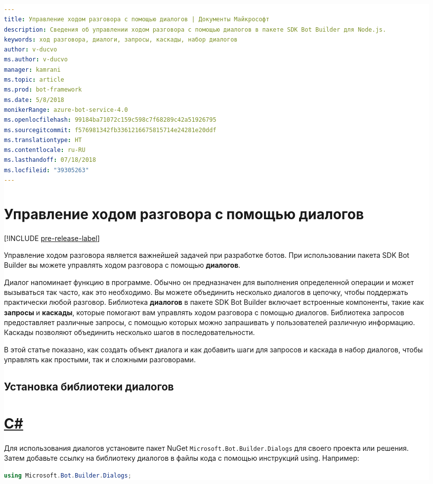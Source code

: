 ```yaml
---
title: Управление ходом разговора с помощью диалогов | Документы Майкрософт
description: Сведения об управлении ходом разговора с помощью диалогов в пакете SDK Bot Builder для Node.js.
keywords: ход разговора, диалоги, запросы, каскады, набор диалогов
author: v-ducvo
ms.author: v-ducvo
manager: kamrani
ms.topic: article
ms.prod: bot-framework
ms.date: 5/8/2018
monikerRange: azure-bot-service-4.0
ms.openlocfilehash: 99184ba71072c159c598c7f68289c42a51926795
ms.sourcegitcommit: f576981342fb3361216675815714e24281e20ddf
ms.translationtype: HT
ms.contentlocale: ru-RU
ms.lasthandoff: 07/18/2018
ms.locfileid: "39305263"
---
```

# <a name="manage-conversation-flow-with-dialogs"></a>Управление ходом разговора с помощью диалогов
[!INCLUDE [pre-release-label](../includes/pre-release-label.md)]


Управление ходом разговора является важнейшей задачей при разработке ботов. При использовании пакета SDK Bot Builder вы можете управлять ходом разговора с помощью **диалогов**.

Диалог напоминает функцию в программе. Обычно он предназначен для выполнения определенной операции и может вызываться так часто, как это необходимо. Вы можете объединить несколько диалогов в цепочку, чтобы поддержать практически любой разговор. Библиотека **диалогов** в пакете SDK Bot Builder включает встроенные компоненты, такие как **запросы** и **каскады**, которые помогают вам управлять ходом разговора с помощью диалогов. Библиотека запросов предоставляет различные запросы, с помощью которых можно запрашивать у пользователей различную информацию. Каскады позволяют объединить несколько шагов в последовательности.

В этой статье показано, как создать объект диалога и как добавить шаги для запросов и каскада в набор диалогов, чтобы управлять как простыми, так и сложными разговорами. 

## <a name="install-the-dialogs-library"></a>Установка библиотеки диалогов

# <a name="ctabcsharp"></a>[C#](#tab/csharp)
Для использования диалогов установите пакет NuGet `Microsoft.Bot.Builder.Dialogs` для своего проекта или решения.
Затем добавьте ссылку на библиотеку диалогов в файлы кода с помощью инструкций using. Например: 

```csharp
using Microsoft.Bot.Builder.Dialogs;
```
